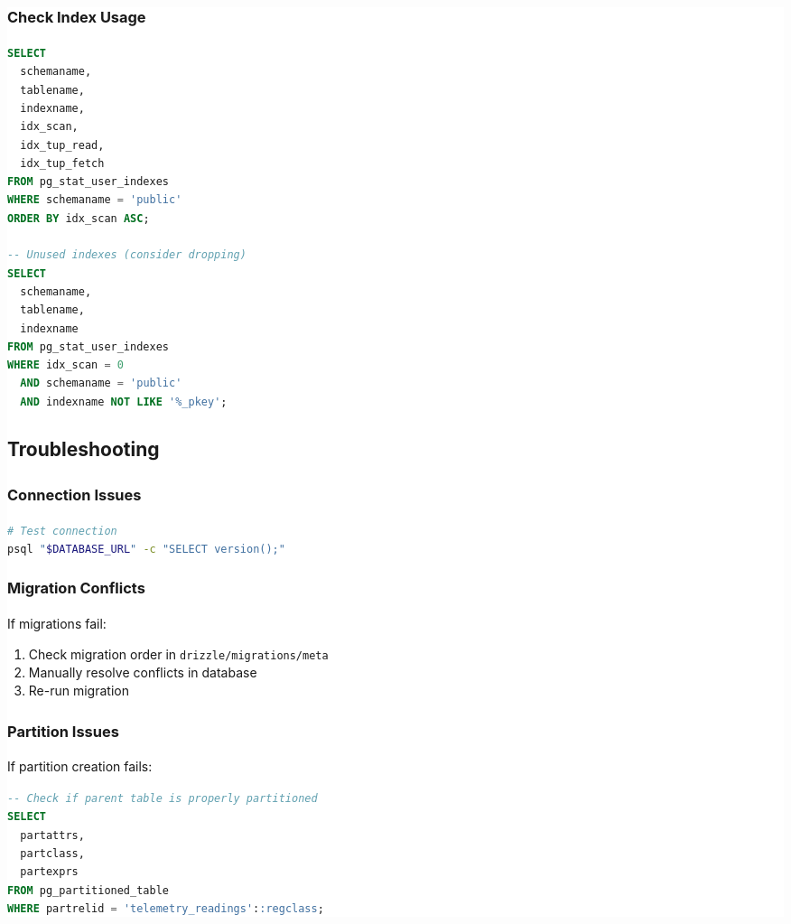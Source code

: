### Check Index Usage

```sql
SELECT
  schemaname,
  tablename,
  indexname,
  idx_scan,
  idx_tup_read,
  idx_tup_fetch
FROM pg_stat_user_indexes
WHERE schemaname = 'public'
ORDER BY idx_scan ASC;

-- Unused indexes (consider dropping)
SELECT
  schemaname,
  tablename,
  indexname
FROM pg_stat_user_indexes
WHERE idx_scan = 0
  AND schemaname = 'public'
  AND indexname NOT LIKE '%_pkey';
```

## Troubleshooting

### Connection Issues

```bash
# Test connection
psql "$DATABASE_URL" -c "SELECT version();"
```

### Migration Conflicts

If migrations fail:

1. Check migration order in `drizzle/migrations/meta`
2. Manually resolve conflicts in database
3. Re-run migration

### Partition Issues

If partition creation fails:

```sql
-- Check if parent table is properly partitioned
SELECT
  partattrs,
  partclass,
  partexprs
FROM pg_partitioned_table
WHERE partrelid = 'telemetry_readings'::regclass;
```
